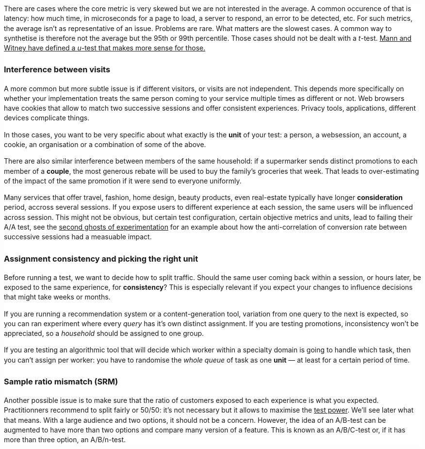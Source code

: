 There are cases where the core metric is very skewed but we are not interested in the average. A common occurence of that is latency: how much time, in microseconds for a page to load, a server to respond, an error to be detected, etc. For such metrics, the average isn’t as representative of an issue. Problems are rare. What matters are the slowest cases. A common way to synthetise is therefore not the average but the 95th or 99th percentile. Those cases should not be dealt with a $t$-test. [Mann and Witney have defined a $u$-test that makes more sense for those.](https://en.wikipedia.org/wiki/Mann–Whitney_U_test)

### Interference between visits

A more common but more subtle issue is if different visitors, or visits are not independent. This depends more specifically on whether your implementation treats the same person coming to your service multiple times as different or not. Web browsers have cookies that allow to match two successive sessions and offer consistent experiences. Privacy tools, applications, different devices complicate things.

In those cases, you want to be very specific about what exactly is the **unit** of your test: a person, a websession, an account, a cookie, an organisation or a combination of some of the above.

There are also similar interference between members of the same household: if a supermarker sends distinct promotions to each member of a **couple**, the most generous rebate will be used to buy the family’s groceries that week. That leads to over-estimating of the impact of the same promotion if it were send to everyone uniformly.

Many services that offer travel, fashion, home design, beauty products, even real-estate typically have longer **consideration** period, accross several sessions. If you expose users to different experience at each session, the same users will be influenced across session. This might not be obvious, but certain test configuration, certain objective metrics and units, lead to failing their A/A test, see the [second ghosts of experimentation](…) for an example about how the anti-correlation of conversion rate between successive sessions had a measuable impact.

### Assignment consistency and picking the right unit

Before running a test, we want to decide how to split traffic. Should the same user coming back within a session, or hours later, be exposed to the same experience, for **consistency**? This is especially relevant if you expect your changes to influence decisions that might take weeks or months. 

If you are running a recommendation system or a content-generation tool, variation from one query to the next is expected, so you can ran experiment where every _query_ has it’s own distinct assignment. If you are testing promotions, inconsistency won’t be appreciated, so a _household_ should be assigned to one group.

If you are testing an algorithmic tool that will decide which worker within a specialty domain is going to handle which task, then you can’t assign per worker: you have to randomise the _whole queue_ of task as one **unit** — at least for a certain period of time.

### Sample ratio mismatch (SRM)

Another possible issue is to make sure that the ratio of customers exposed to each experience is what you expected. Practitionners recommend to split fairly or 50/50: it’s not necessary but it allows to maximise the [test power](#power_analysis). We’ll see later what that means. With a large audience and two options, it should not be a concern. However, the idea of an A/B-test can be augmented to have more than two options and compare many version of a feature. This is known as an A/B/C-test or, if it has more than three option, an A/B/n-test.
